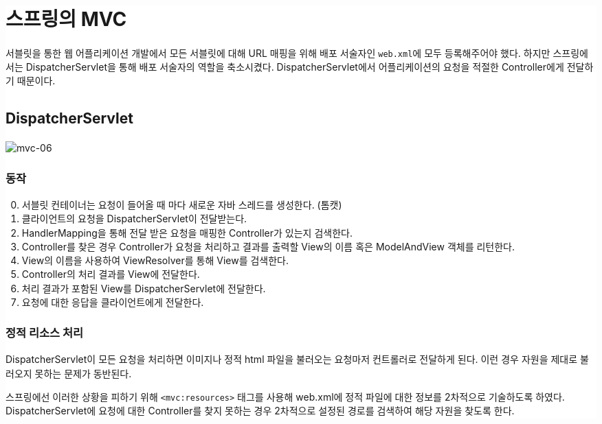 # 스프링의 MVC

서블릿을 통한 웹 어플리케이션 개발에서 모든 서블릿에 대해 URL 매핑을 위해 배포 서술자인 `web.xml`에 모두 등록해주어야 했다. 하지만 스프링에서는 DispatcherServlet을 통해 배포 서술자의 역할을 축소시켰다. DispatcherServlet에서 어플리케이션의 요청을 적절한 Controller에게 전달하기 때문이다.

## DispatcherServlet

![mvc-06](https://user-images.githubusercontent.com/18159012/44198198-ba183c80-a17b-11e8-8054-40625d19bbf4.png)

### 동작

0. 서블릿 컨테이너는 요청이 들어올 때 마다 새로운 자바 스레드를 생성한다. (톰캣)
1. 클라이언트의 요청을 DispatcherServlet이 전달받는다.
2. HandlerMapping을 통해 전달 받은 요청을 매핑한 Controller가 있는지 검색한다.
3. Controller를 찾은 경우 Controller가 요청을 처리하고 결과를 출력할 View의 이름 혹은 ModelAndView 객체를 리턴한다.
4. View의 이름을 사용하여 ViewResolver를 통해 View를 검색한다.
5. Controller의 처리 결과를 View에 전달한다.
6. 처리 결과가 포함된 View를 DispatcherServlet에 전달한다.
7. 요청에 대한 응답을 클라이언트에게 전달한다.

### 정적 리소스 처리

DispatcherServlet이 모든 요청을 처리하면 이미지나 정적 html 파일을 불러오는 요청마저 컨트롤러로 전달하게 된다. 이런 경우 자원을 제대로 불러오지 못하는 문제가 동반된다.

스프링에선 이러한 상황을 피하기 위해 `<mvc:resources>` 태그를 사용해 web.xml에 정적 파일에 대한 정보를 2차적으로 기술하도록 하였다. DispatcherServlet에 요청에 대한 Controller를 찾지 못하는 경우 2차적으로 설정된 경로를 검색하여 해당 자원을 찾도록 한다.
